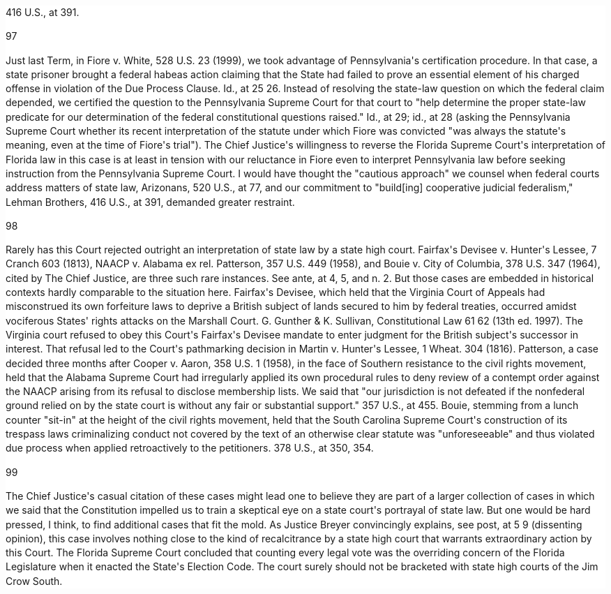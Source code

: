 416 U.S., at 391.

97

Just last Term, in Fiore v. White, 528 U.S. 23 (1999), we took advantage of
Pennsylvania's certification procedure. In that case, a state prisoner brought
a federal habeas action claiming that the State had failed to prove an
essential element of his charged offense in violation of the Due Process
Clause. Id., at 25 26. Instead of resolving the state-law question on which
the federal claim depended, we certified the question to the Pennsylvania
Supreme Court for that court to "help determine the proper state-law predicate
for our determination of the federal constitutional questions raised." Id., at
29; id., at 28 (asking the Pennsylvania Supreme Court whether its recent
interpretation of the statute under which Fiore was convicted "was always the
statute's meaning, even at the time of Fiore's trial"). The Chief Justice's
willingness to reverse the Florida Supreme Court's interpretation of Florida
law in this case is at least in tension with our reluctance in Fiore even to
interpret Pennsylvania law before seeking instruction from the Pennsylvania
Supreme Court. I would have thought the "cautious approach" we counsel when
federal courts address matters of state law, Arizonans, 520 U.S., at 77, and
our commitment to "build[ing] cooperative judicial federalism," Lehman
Brothers, 416 U.S., at 391, demanded greater restraint.

98

Rarely has this Court rejected outright an interpretation of state law by a
state high court. Fairfax's Devisee v. Hunter's Lessee, 7 Cranch 603 (1813),
NAACP v. Alabama ex rel. Patterson, 357 U.S. 449 (1958), and Bouie v. City of
Columbia, 378 U.S. 347 (1964), cited by The Chief Justice, are three such rare
instances. See ante, at 4, 5, and n. 2. But those cases are embedded in
historical contexts hardly comparable to the situation here. Fairfax's
Devisee, which held that the Virginia Court of Appeals had misconstrued its
own forfeiture laws to deprive a British subject of lands secured to him by
federal treaties, occurred amidst vociferous States' rights attacks on the
Marshall Court. G. Gunther & K. Sullivan, Constitutional Law 61 62 (13th ed.
1997). The Virginia court refused to obey this Court's Fairfax's Devisee
mandate to enter judgment for the British subject's successor in interest.
That refusal led to the Court's pathmarking decision in Martin v. Hunter's
Lessee, 1 Wheat. 304 (1816). Patterson, a case decided three months after
Cooper v. Aaron, 358 U.S. 1 (1958), in the face of Southern resistance to the
civil rights movement, held that the Alabama Supreme Court had irregularly
applied its own procedural rules to deny review of a contempt order against
the NAACP arising from its refusal to disclose membership lists. We said that
"our jurisdiction is not defeated if the nonfederal ground relied on by the
state court is without any fair or substantial support." 357 U.S., at 455.
Bouie, stemming from a lunch counter "sit-in" at the height of the civil
rights movement, held that the South Carolina Supreme Court's construction of
its trespass laws criminalizing conduct not covered by the text of an
otherwise clear statute was "unforeseeable" and thus violated due process when
applied retroactively to the petitioners. 378 U.S., at 350, 354.

99

The Chief Justice's casual citation of these cases might lead one to believe
they are part of a larger collection of cases in which we said that the
Constitution impelled us to train a skeptical eye on a state court's portrayal
of state law. But one would be hard pressed, I think, to find additional cases
that fit the mold. As Justice Breyer convincingly explains, see post, at 5 9
(dissenting opinion), this case involves nothing close to the kind of
recalcitrance by a state high court that warrants extraordinary action by this
Court. The Florida Supreme Court concluded that counting every legal vote was
the overriding concern of the Florida Legislature when it enacted the State's
Election Code. The court surely should not be bracketed with state high courts
of the Jim Crow South.

